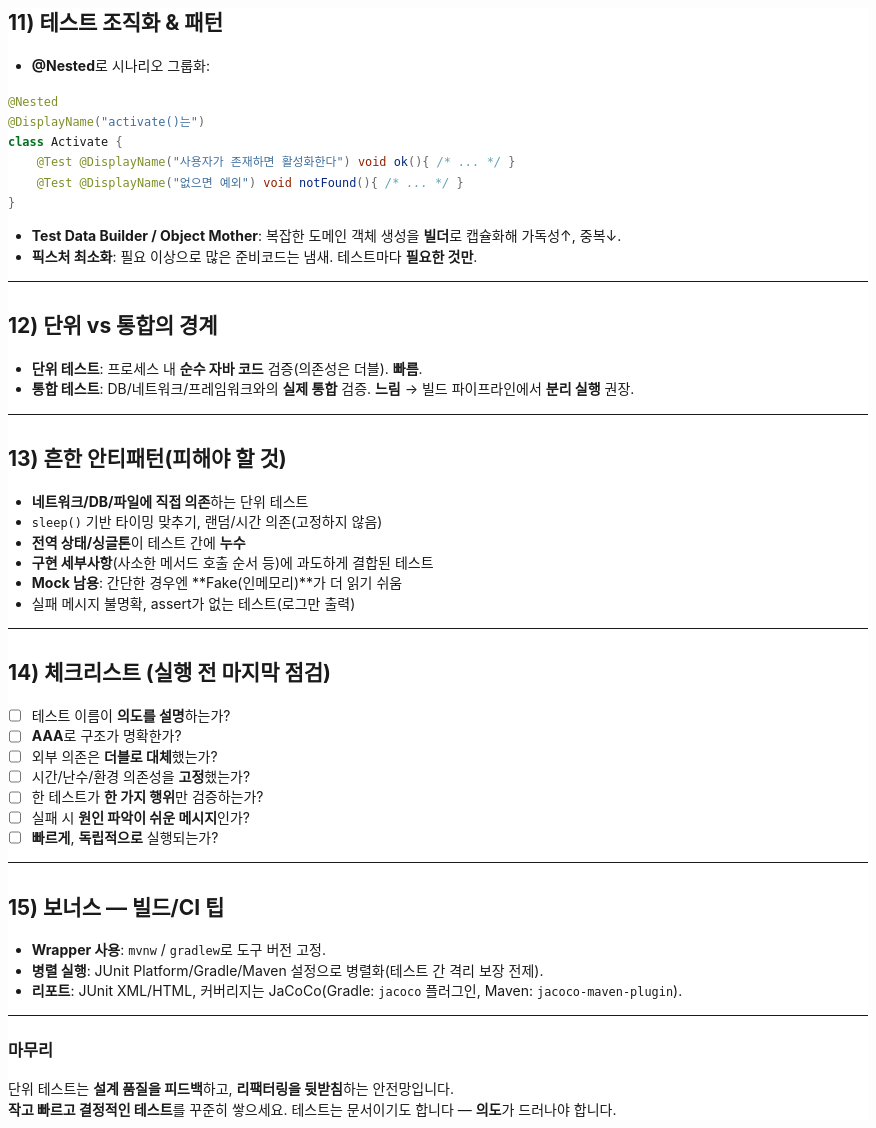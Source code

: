 
## 11) 테스트 조직화 & 패턴

- **@Nested**로 시나리오 그룹화:
```java
@Nested
@DisplayName("activate()는")
class Activate {
    @Test @DisplayName("사용자가 존재하면 활성화한다") void ok(){ /* ... */ }
    @Test @DisplayName("없으면 예외") void notFound(){ /* ... */ }
}
```

- **Test Data Builder / Object Mother**: 복잡한 도메인 객체 생성을 **빌더**로 캡슐화해 가독성↑, 중복↓.
- **픽스처 최소화**: 필요 이상으로 많은 준비코드는 냄새. 테스트마다 **필요한 것만**.

---

## 12) 단위 vs 통합의 경계

- **단위 테스트**: 프로세스 내 **순수 자바 코드** 검증(의존성은 더블). **빠름**.
- **통합 테스트**: DB/네트워크/프레임워크와의 **실제 통합** 검증. **느림** → 빌드 파이프라인에서 **분리 실행** 권장.

---

## 13) 흔한 안티패턴(피해야 할 것)

- **네트워크/DB/파일에 직접 의존**하는 단위 테스트
- `sleep()` 기반 타이밍 맞추기, 랜덤/시간 의존(고정하지 않음)
- **전역 상태/싱글톤**이 테스트 간에 **누수**
- **구현 세부사항**(사소한 메서드 호출 순서 등)에 과도하게 결합된 테스트
- **Mock 남용**: 간단한 경우엔 **Fake(인메모리)**가 더 읽기 쉬움
- 실패 메시지 불명확, assert가 없는 테스트(로그만 출력)

---

## 14) 체크리스트 (실행 전 마지막 점검)

- [ ] 테스트 이름이 **의도를 설명**하는가?
- [ ] **AAA**로 구조가 명확한가?
- [ ] 외부 의존은 **더블로 대체**했는가?
- [ ] 시간/난수/환경 의존성을 **고정**했는가?
- [ ] 한 테스트가 **한 가지 행위**만 검증하는가?
- [ ] 실패 시 **원인 파악이 쉬운 메시지**인가?
- [ ] **빠르게**, **독립적으로** 실행되는가?

---

## 15) 보너스 — 빌드/CI 팁

- **Wrapper 사용**: `mvnw` / `gradlew`로 도구 버전 고정.
- **병렬 실행**: JUnit Platform/Gradle/Maven 설정으로 병렬화(테스트 간 격리 보장 전제).
- **리포트**: JUnit XML/HTML, 커버리지는 JaCoCo(Gradle: `jacoco` 플러그인, Maven: `jacoco-maven-plugin`).

---

### 마무리
단위 테스트는 **설계 품질을 피드백**하고, **리팩터링을 뒷받침**하는 안전망입니다.  
**작고 빠르고 결정적인 테스트**를 꾸준히 쌓으세요. 테스트는 문서이기도 합니다 — **의도**가 드러나야 합니다.
